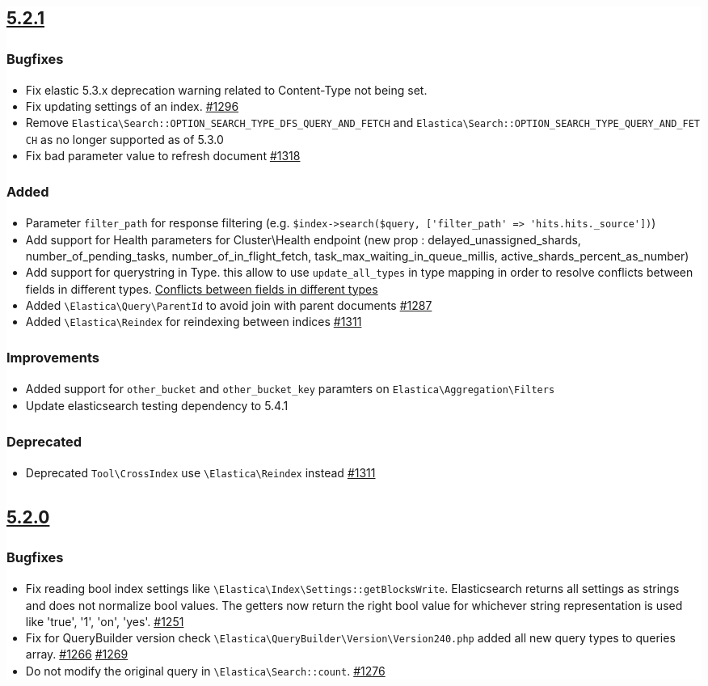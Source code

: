 
## [5.2.1](https://github.com/ruflin/Elastica/compare/5.2.0...5.2.1)

### Bugfixes

- Fix elastic 5.3.x deprecation warning related to Content-Type not being set.
- Fix updating settings of an index. [#1296](https://github.com/ruflin/Elastica/pull/1296)
- Remove `Elastica\Search::OPTION_SEARCH_TYPE_DFS_QUERY_AND_FETCH` and `Elastica\Search::OPTION_SEARCH_TYPE_QUERY_AND_FETCH` as no longer supported as of 5.3.0
- Fix bad parameter value to refresh document [#1318](https://github.com/rufli/Elastica/pull/1318)

### Added

 - Parameter `filter_path` for response filtering (e.g. `$index->search($query, ['filter_path' => 'hits.hits._source'])`)
 - Add support for Health parameters for Cluster\Health endpoint (new prop : delayed_unassigned_shards, number_of_pending_tasks, number_of_in_flight_fetch, task_max_waiting_in_queue_millis, active_shards_percent_as_number)
 - Add support for querystring in Type. this allow to use `update_all_types` in type mapping in order to resolve conflicts between fields in different types. [Conflicts between fields in different types](https://www.elastic.co/guide/en/elasticsearch/reference/current/indices-put-mapping.html#merging-conflicts)
 - Added `\Elastica\Query\ParentId` to avoid join with parent documents [#1287](https://github.com/ruflin/Elastica/issues/1287)
 - Added `\Elastica\Reindex` for reindexing between indices [#1311](https://github.com/ruflin/Elastica/issues/1311)

### Improvements

 - Added support for `other_bucket` and `other_bucket_key` paramters on `Elastica\Aggregation\Filters`
 - Update elasticsearch testing dependency to 5.4.1

### Deprecated
 - Deprecated `Tool\CrossIndex` use `\Elastica\Reindex` instead [#1311](https://github.com/ruflin/Elastica/issues/1311)

## [5.2.0](https://github.com/ruflin/Elastica/compare/5.1.0...5.2.0)

### Bugfixes

- Fix reading bool index settings like `\Elastica\Index\Settings::getBlocksWrite`. Elasticsearch returns all settings as strings and does not normalize bool values.
  The getters now return the right bool value for whichever string representation is used like 'true', '1', 'on', 'yes'. [#1251](https://github.com/ruflin/Elastica/pull/1251)
- Fix for QueryBuilder version check `\Elastica\QueryBuilder\Version\Version240.php` added all new query types to queries array. [#1266](https://github.com/ruflin/Elastica/pull/1266) [#1269](https://github.com/ruflin/Elastica/pull/1269)
- Do not modify the original query in `\Elastica\Search::count`. [#1276](https://github.com/ruflin/Elastica/pull/1276)
